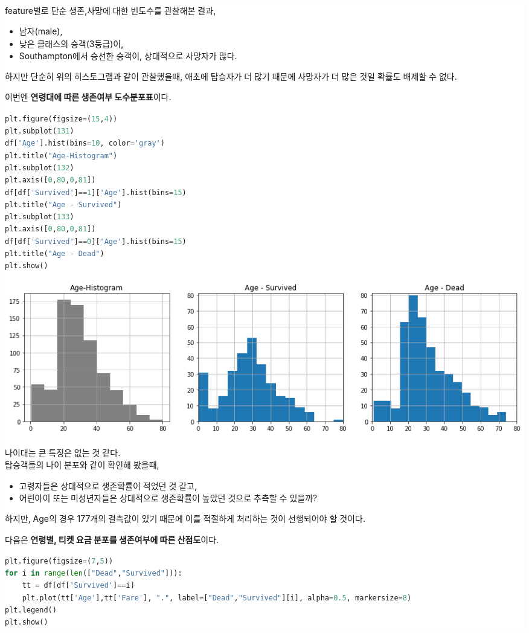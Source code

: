 
feature별로 단순 생존,사망에 대한 빈도수를 관찰해본 결과,
- 남자(male),
- 낮은 클래스의 승객(3등급)이,
- Southampton에서 승선한 승객이,
상대적으로 사망자가 많다. 

하지만 단순히 위의 히스토그램과 같이 관찰했을때, 애초에 탑승자가 더 많기 때문에 사망자가 더 많은 것일 확률도 배제할 수 없다.  

이번엔 **연령대에 따른 생존여부 도수분포표**이다.  


```python
plt.figure(figsize=(15,4))
plt.subplot(131)
df['Age'].hist(bins=10, color='gray')
plt.title("Age-Histogram")
plt.subplot(132)
plt.axis([0,80,0,81])
df[df['Survived']==1]['Age'].hist(bins=15)
plt.title("Age - Survived")
plt.subplot(133)
plt.axis([0,80,0,81])
df[df['Survived']==0]['Age'].hist(bins=15)
plt.title("Age - Dead")
plt.show()
```


![png](/assets/images/kaggle/titanic_2.png)


나이대는 큰 특징은 없는 것 같다.  
탑승객들의 나이 분포와 같이 확인해 봤을때, 

- 고령자들은 상대적으로 생존확률이 적었던 것 같고,
- 어린아이 또는 미성년자들은 상대적으로 생존확률이 높았던 것으로 추측할 수 있을까?  

하지만, Age의 경우 177개의 결측값이 있기 때문에 이를 적절하게 처리하는 것이 선행되어야 할 것이다.  

다음은 **연령별, 티켓 요금 분포를 생존여부에 따른 산점도**이다.  


```python
plt.figure(figsize=(7,5))
for i in range(len(["Dead","Survived"])):
    tt = df[df['Survived']==i]
    plt.plot(tt['Age'],tt['Fare'], ".", label=["Dead","Survived"][i], alpha=0.5, markersize=8)
plt.legend()
plt.show()
```
